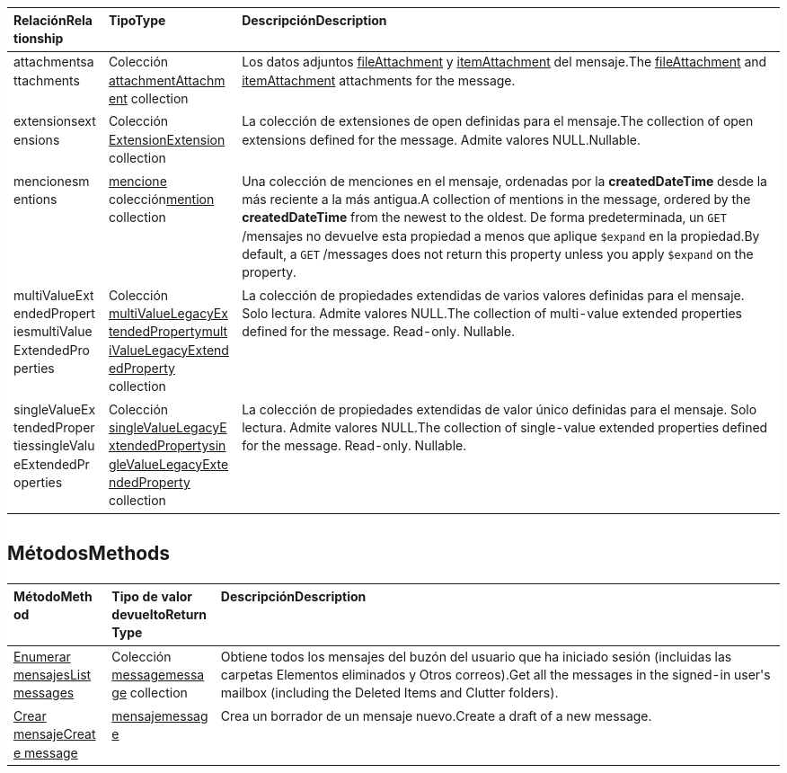 | <span data-ttu-id="d5a87-265">Relación</span><span class="sxs-lookup"><span data-stu-id="d5a87-265">Relationship</span></span> | <span data-ttu-id="d5a87-266">Tipo</span><span class="sxs-lookup"><span data-stu-id="d5a87-266">Type</span></span>   |<span data-ttu-id="d5a87-267">Descripción</span><span class="sxs-lookup"><span data-stu-id="d5a87-267">Description</span></span>|
|:---------------|:--------|:----------|
|<span data-ttu-id="d5a87-268">attachments</span><span class="sxs-lookup"><span data-stu-id="d5a87-268">attachments</span></span>|<span data-ttu-id="d5a87-269">Colección [attachment](attachment.md)</span><span class="sxs-lookup"><span data-stu-id="d5a87-269">[Attachment](attachment.md) collection</span></span>|<span data-ttu-id="d5a87-270">Los datos adjuntos [fileAttachment](fileattachment.md) y [itemAttachment](itemattachment.md) del mensaje.</span><span class="sxs-lookup"><span data-stu-id="d5a87-270">The [fileAttachment](fileattachment.md) and [itemAttachment](itemattachment.md) attachments for the message.</span></span>|
|<span data-ttu-id="d5a87-271">extensions</span><span class="sxs-lookup"><span data-stu-id="d5a87-271">extensions</span></span>|<span data-ttu-id="d5a87-272">Colección [Extension](extension.md)</span><span class="sxs-lookup"><span data-stu-id="d5a87-272">[Extension](extension.md) collection</span></span>| <span data-ttu-id="d5a87-273">La colección de extensiones de open definidas para el mensaje.</span><span class="sxs-lookup"><span data-stu-id="d5a87-273">The collection of open extensions defined for the message.</span></span> <span data-ttu-id="d5a87-274">Admite valores NULL.</span><span class="sxs-lookup"><span data-stu-id="d5a87-274">Nullable.</span></span>|
|<span data-ttu-id="d5a87-275">menciones</span><span class="sxs-lookup"><span data-stu-id="d5a87-275">mentions</span></span>|<span data-ttu-id="d5a87-276">[mencione](mention.md) colección</span><span class="sxs-lookup"><span data-stu-id="d5a87-276">[mention](mention.md) collection</span></span> | <span data-ttu-id="d5a87-277">Una colección de menciones en el mensaje, ordenadas por la **createdDateTime** desde la más reciente a la más antigua.</span><span class="sxs-lookup"><span data-stu-id="d5a87-277">A collection of mentions in the message, ordered by the **createdDateTime** from the newest to the oldest.</span></span> <span data-ttu-id="d5a87-278">De forma predeterminada, un `GET` /mensajes no devuelve esta propiedad a menos que aplique `$expand` en la propiedad.</span><span class="sxs-lookup"><span data-stu-id="d5a87-278">By default, a `GET` /messages does not return this property unless you apply `$expand` on the property.</span></span>|
|<span data-ttu-id="d5a87-279">multiValueExtendedProperties</span><span class="sxs-lookup"><span data-stu-id="d5a87-279">multiValueExtendedProperties</span></span>|<span data-ttu-id="d5a87-280">Colección [multiValueLegacyExtendedProperty](multivaluelegacyextendedproperty.md)</span><span class="sxs-lookup"><span data-stu-id="d5a87-280">[multiValueLegacyExtendedProperty](multivaluelegacyextendedproperty.md) collection</span></span>| <span data-ttu-id="d5a87-p124">La colección de propiedades extendidas de varios valores definidas para el mensaje. Solo lectura. Admite valores NULL.</span><span class="sxs-lookup"><span data-stu-id="d5a87-p124">The collection of multi-value extended properties defined for the message. Read-only. Nullable.</span></span>|
|<span data-ttu-id="d5a87-284">singleValueExtendedProperties</span><span class="sxs-lookup"><span data-stu-id="d5a87-284">singleValueExtendedProperties</span></span>|<span data-ttu-id="d5a87-285">Colección [singleValueLegacyExtendedProperty](singlevaluelegacyextendedproperty.md)</span><span class="sxs-lookup"><span data-stu-id="d5a87-285">[singleValueLegacyExtendedProperty](singlevaluelegacyextendedproperty.md) collection</span></span>| <span data-ttu-id="d5a87-p125">La colección de propiedades extendidas de valor único definidas para el mensaje. Solo lectura. Admite valores NULL.</span><span class="sxs-lookup"><span data-stu-id="d5a87-p125">The collection of single-value extended properties defined for the message. Read-only. Nullable.</span></span>|

## <a name="methods"></a><span data-ttu-id="d5a87-289">Métodos</span><span class="sxs-lookup"><span data-stu-id="d5a87-289">Methods</span></span>

| <span data-ttu-id="d5a87-290">Método</span><span class="sxs-lookup"><span data-stu-id="d5a87-290">Method</span></span>           | <span data-ttu-id="d5a87-291">Tipo de valor devuelto</span><span class="sxs-lookup"><span data-stu-id="d5a87-291">Return Type</span></span>    |<span data-ttu-id="d5a87-292">Descripción</span><span class="sxs-lookup"><span data-stu-id="d5a87-292">Description</span></span>|
|:---------------|:--------|:----------|
|[<span data-ttu-id="d5a87-293">Enumerar mensajes</span><span class="sxs-lookup"><span data-stu-id="d5a87-293">List messages</span></span>](../api/user-list-messages.md) |<span data-ttu-id="d5a87-294">Colección [message](message.md)</span><span class="sxs-lookup"><span data-stu-id="d5a87-294">[message](message.md) collection</span></span> | <span data-ttu-id="d5a87-295">Obtiene todos los mensajes del buzón del usuario que ha iniciado sesión (incluidas las carpetas Elementos eliminados y Otros correos).</span><span class="sxs-lookup"><span data-stu-id="d5a87-295">Get all the messages in the signed-in user's mailbox (including the Deleted Items and Clutter folders).</span></span> |
|[<span data-ttu-id="d5a87-296">Crear mensaje</span><span class="sxs-lookup"><span data-stu-id="d5a87-296">Create message</span></span>](../api/user-post-messages.md) | [<span data-ttu-id="d5a87-297">mensaje</span><span class="sxs-lookup"><span data-stu-id="d5a87-297">message</span></span>](message.md) | <span data-ttu-id="d5a87-298">Crea un borrador de un mensaje nuevo.</span><span class="sxs-lookup"><span data-stu-id="d5a87-298">Create a draft of a new message.</span></span> |